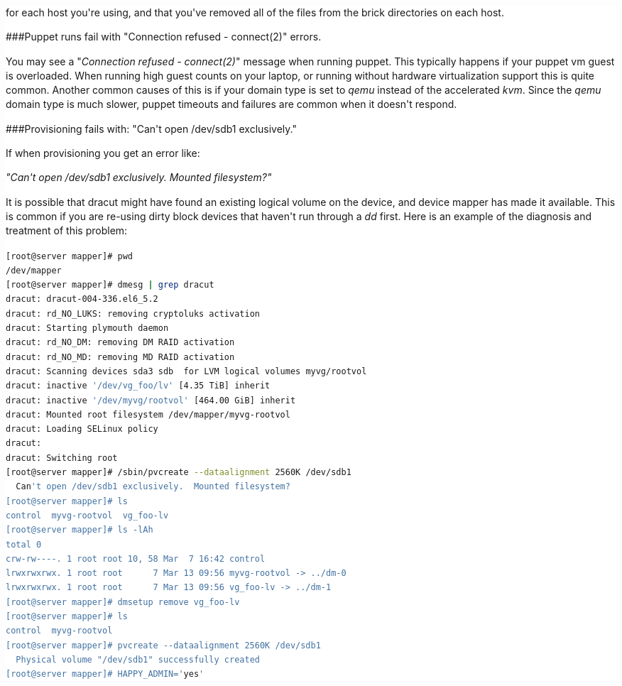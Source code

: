 for each host you're using, and that you've removed all of the files from the
brick directories on each host.

###Puppet runs fail with "Connection refused - connect(2)" errors.

You may see a "_Connection refused - connect(2)_" message when running puppet.
This typically happens if your puppet vm guest is overloaded. When running high
guest counts on your laptop, or running without hardware virtualization support
this is quite common. Another common causes of this is if your domain type is
set to _qemu_ instead of the accelerated _kvm_. Since the _qemu_ domain type is
much slower, puppet timeouts and failures are common when it doesn't respond.

###Provisioning fails with: "Can't open /dev/sdb1 exclusively."

If when provisioning you get an error like:

_"Can't open /dev/sdb1 exclusively.  Mounted filesystem?"_

It is possible that dracut might have found an existing logical volume on the
device, and device mapper has made it available. This is common if you are
re-using dirty block devices that haven't run through a _dd_ first. Here is an
example of the diagnosis and treatment of this problem:

```bash
[root@server mapper]# pwd
/dev/mapper
[root@server mapper]# dmesg | grep dracut
dracut: dracut-004-336.el6_5.2
dracut: rd_NO_LUKS: removing cryptoluks activation
dracut: Starting plymouth daemon
dracut: rd_NO_DM: removing DM RAID activation
dracut: rd_NO_MD: removing MD RAID activation
dracut: Scanning devices sda3 sdb  for LVM logical volumes myvg/rootvol
dracut: inactive '/dev/vg_foo/lv' [4.35 TiB] inherit
dracut: inactive '/dev/myvg/rootvol' [464.00 GiB] inherit
dracut: Mounted root filesystem /dev/mapper/myvg-rootvol
dracut: Loading SELinux policy
dracut:
dracut: Switching root
[root@server mapper]# /sbin/pvcreate --dataalignment 2560K /dev/sdb1
  Can't open /dev/sdb1 exclusively.  Mounted filesystem?
[root@server mapper]# ls
control  myvg-rootvol  vg_foo-lv
[root@server mapper]# ls -lAh
total 0
crw-rw----. 1 root root 10, 58 Mar  7 16:42 control
lrwxrwxrwx. 1 root root      7 Mar 13 09:56 myvg-rootvol -> ../dm-0
lrwxrwxrwx. 1 root root      7 Mar 13 09:56 vg_foo-lv -> ../dm-1
[root@server mapper]# dmsetup remove vg_foo-lv
[root@server mapper]# ls
control  myvg-rootvol
[root@server mapper]# pvcreate --dataalignment 2560K /dev/sdb1
  Physical volume "/dev/sdb1" successfully created
[root@server mapper]# HAPPY_ADMIN='yes'
```
